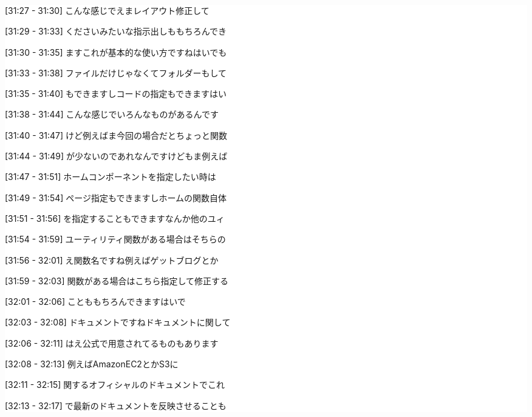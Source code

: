 [31:27 - 31:30]
こんな感じでえまレイアウト修正して

[31:29 - 31:33]
くださいみたいな指示出しももちろんでき

[31:30 - 31:35]
ますこれが基本的な使い方ですねはいでも

[31:33 - 31:38]
ファイルだけじゃなくてフォルダーもして

[31:35 - 31:40]
もできますしコードの指定もできますはい

[31:38 - 31:44]
こんな感じでいろんなものがあるんです

[31:40 - 31:47]
けど例えばま今回の場合だとちょっと関数

[31:44 - 31:49]
が少ないのであれなんですけどもま例えば

[31:47 - 31:51]
ホームコンポーネントを指定したい時は

[31:49 - 31:54]
ページ指定もできますしホームの関数自体

[31:51 - 31:56]
を指定することもできますなんか他のユィ

[31:54 - 31:59]
ユーティリティ関数がある場合はそちらの

[31:56 - 32:01]
え関数名ですね例えばゲットブログとか

[31:59 - 32:03]
関数がある場合はこちら指定して修正する

[32:01 - 32:06]
ことももちろんできますはいで

[32:03 - 32:08]
ドキュメントですねドキュメントに関して

[32:06 - 32:11]
はえ公式で用意されてるものもあります

[32:08 - 32:13]
例えばAmazonEC2とかS3に

[32:11 - 32:15]
関するオフィシャルのドキュメントでこれ

[32:13 - 32:17]
で最新のドキュメントを反映させることも
